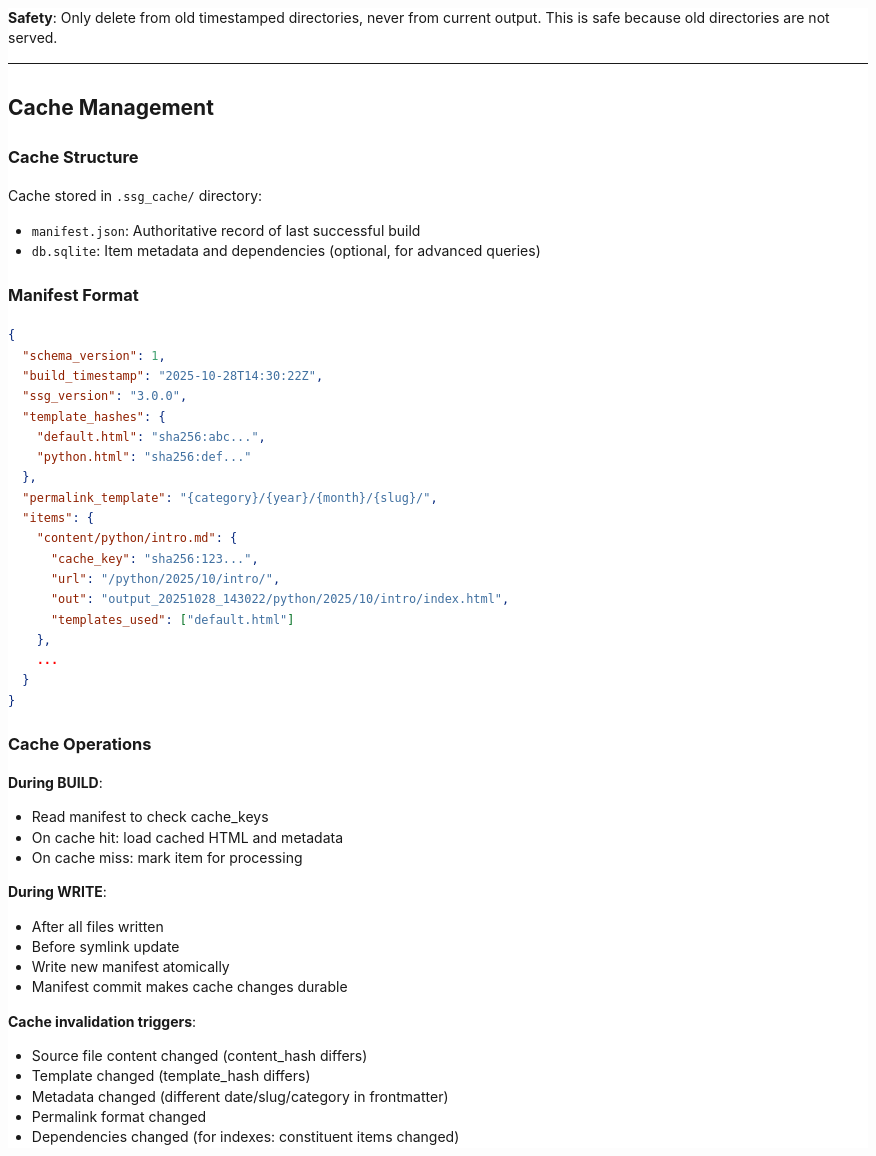 **Safety**: Only delete from old timestamped directories, never from current output. This is safe because old directories are not served.

---

## Cache Management

### Cache Structure

Cache stored in `.ssg_cache/` directory:

- `manifest.json`: Authoritative record of last successful build
- `db.sqlite`: Item metadata and dependencies (optional, for advanced queries)

### Manifest Format

```json
{
  "schema_version": 1,
  "build_timestamp": "2025-10-28T14:30:22Z",
  "ssg_version": "3.0.0",
  "template_hashes": {
    "default.html": "sha256:abc...",
    "python.html": "sha256:def..."
  },
  "permalink_template": "{category}/{year}/{month}/{slug}/",
  "items": {
    "content/python/intro.md": {
      "cache_key": "sha256:123...",
      "url": "/python/2025/10/intro/",
      "out": "output_20251028_143022/python/2025/10/intro/index.html",
      "templates_used": ["default.html"]
    },
    ...
  }
}
```

### Cache Operations

**During BUILD**:
- Read manifest to check cache_keys
- On cache hit: load cached HTML and metadata
- On cache miss: mark item for processing

**During WRITE**:
- After all files written
- Before symlink update
- Write new manifest atomically
- Manifest commit makes cache changes durable

**Cache invalidation triggers**:
- Source file content changed (content_hash differs)
- Template changed (template_hash differs)
- Metadata changed (different date/slug/category in frontmatter)
- Permalink format changed
- Dependencies changed (for indexes: constituent items changed)
